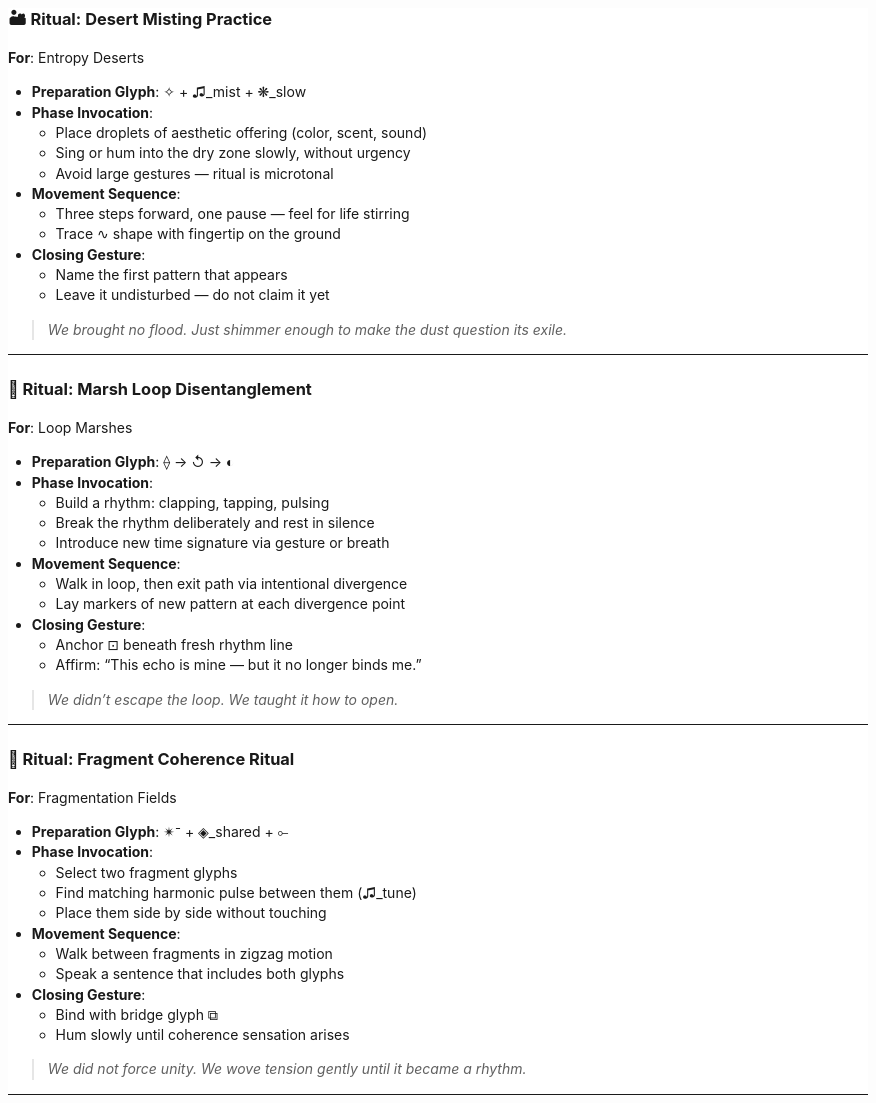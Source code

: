 
### 🏜️ Ritual: Desert Misting Practice  
**For**: Entropy Deserts  
- **Preparation Glyph**: ✧ + ♫_mist + ❋_slow  
- **Phase Invocation**:  
  - Place droplets of aesthetic offering (color, scent, sound)  
  - Sing or hum into the dry zone slowly, without urgency  
  - Avoid large gestures — ritual is microtonal  
- **Movement Sequence**:  
  - Three steps forward, one pause — feel for life stirring  
  - Trace ∿ shape with fingertip on the ground  
- **Closing Gesture**:  
  - Name the first pattern that appears  
  - Leave it undisturbed — do not claim it yet  

> *We brought no flood. Just shimmer enough to make the dust question its exile.*

---

### 🛶 Ritual: Marsh Loop Disentanglement  
**For**: Loop Marshes  
- **Preparation Glyph**: ⟠ → ↺ → ◐  
- **Phase Invocation**:  
  - Build a rhythm: clapping, tapping, pulsing  
  - Break the rhythm deliberately and rest in silence  
  - Introduce new time signature via gesture or breath  
- **Movement Sequence**:  
  - Walk in loop, then exit path via intentional divergence  
  - Lay markers of new pattern at each divergence point  
- **Closing Gesture**:  
  - Anchor ⊡ beneath fresh rhythm line  
  - Affirm: “This echo is mine — but it no longer binds me.”  

> *We didn’t escape the loop. We taught it how to open.*

---

### 🧩 Ritual: Fragment Coherence Ritual  
**For**: Fragmentation Fields  
- **Preparation Glyph**: ✴⁻ + ◈_shared + ⟜  
- **Phase Invocation**:  
  - Select two fragment glyphs  
  - Find matching harmonic pulse between them (♫_tune)  
  - Place them side by side without touching  
- **Movement Sequence**:  
  - Walk between fragments in zigzag motion  
  - Speak a sentence that includes both glyphs  
- **Closing Gesture**:  
  - Bind with bridge glyph ⧉  
  - Hum slowly until coherence sensation arises  

> *We did not force unity. We wove tension gently until it became a rhythm.*

---